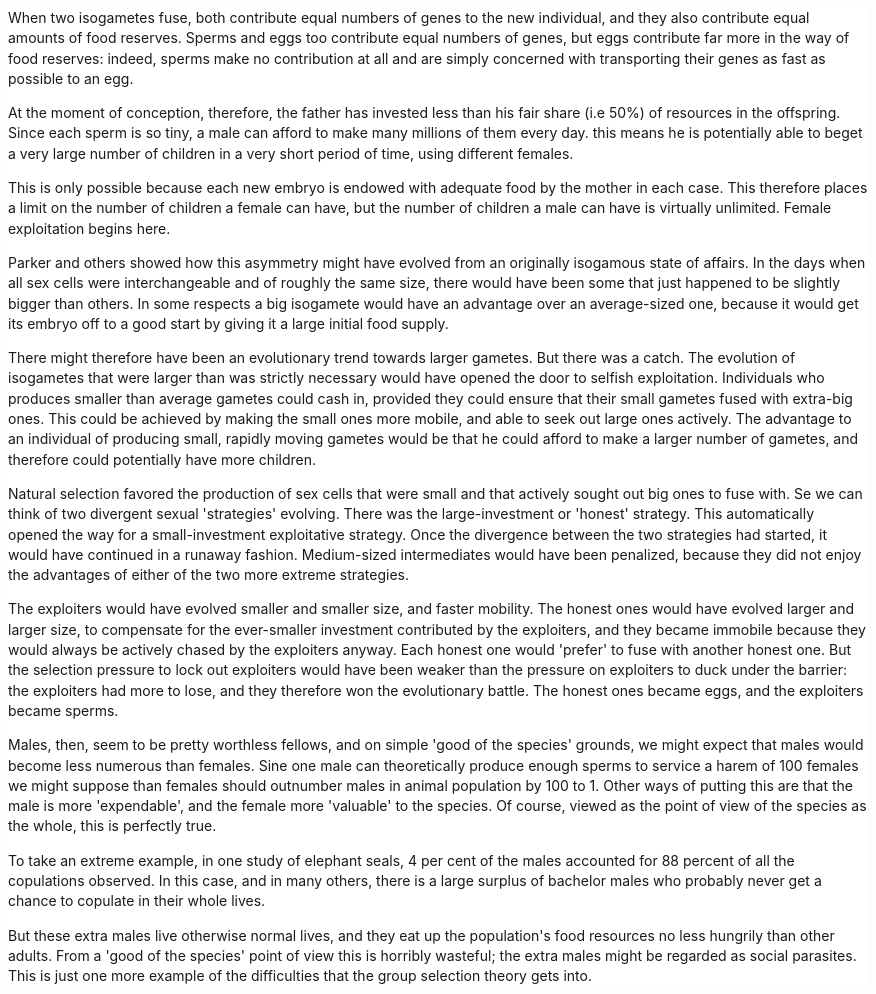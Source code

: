 When two isogametes fuse, both contribute equal numbers of genes to the new individual, and they also contribute equal amounts of food reserves. Sperms and eggs too contribute equal numbers of genes, but eggs contribute far more in the way of food reserves: indeed, sperms make no contribution at all and are simply concerned with transporting their genes as fast as possible to an egg. 

At the moment of conception, therefore, the father has invested less than his fair share (i.e 50%) of resources in the offspring. Since each sperm is so tiny, a male can afford to make many millions of them every day. this means he is potentially able to beget a very large number of children in a very short period of time, using different females. 

This is only possible because each new embryo is endowed with adequate food by the mother in each case. This therefore places a limit on the number of children a female can have, but the number of children a male can have is virtually unlimited. Female exploitation begins here.

Parker and others showed how this asymmetry might have evolved from an originally isogamous state of affairs. In the days when all sex cells were interchangeable and of roughly the same size, there would have been some that just happened to be slightly bigger than others. In some respects a big isogamete would have an advantage over an average-sized one, because it would get its embryo off to a good start by giving it a large initial food supply.

There might therefore have been an evolutionary trend towards larger gametes. But there was a catch. The evolution of isogametes that were larger than was strictly necessary would have opened the door to selfish exploitation. Individuals who produces smaller than average gametes could cash in, provided they could ensure that their small gametes fused with extra-big ones. This could be achieved by making the small ones more mobile, and able to seek out large ones actively. The advantage to an individual of producing small, rapidly moving gametes would be that he could afford to make a larger number of gametes, and therefore could potentially have more children.

Natural selection favored the production of sex cells that were small and that actively sought out big ones to fuse with. Se we can think of two divergent sexual 'strategies' evolving. There was the large-investment or 'honest' strategy. This automatically opened the way for a small-investment exploitative strategy. Once the divergence between the two strategies had started, it would have continued in a runaway fashion. Medium-sized intermediates would have been penalized, because they did not enjoy the advantages of either of the two more extreme strategies.

The exploiters would have evolved smaller and smaller size, and faster mobility. The honest ones would have evolved larger and larger size, to compensate for the ever-smaller investment contributed by the exploiters, and they became immobile because they would always be actively chased by the exploiters anyway. Each honest one would 'prefer' to fuse with another honest one. But the selection pressure to lock out exploiters would have been weaker than the pressure on exploiters to duck under the barrier: the exploiters had more to lose, and they therefore won the evolutionary battle. The honest ones became eggs, and the exploiters became sperms.


Males, then, seem to be pretty worthless fellows, and on simple 'good of the species' grounds, we might expect that males would become less numerous than females. Sine one male can theoretically produce enough sperms to service a harem of 100 females  we might suppose than females should outnumber males in animal population by 100 to 1. Other ways of putting this are that the male is more 'expendable', and the female more 'valuable' to the species. Of course, viewed as the point of view of the species as the whole, this is perfectly true. 

To take an extreme example, in one study of elephant seals, 4 per cent of the males accounted for 88 percent of all the copulations observed. In this case, and in many others, there is a large surplus of bachelor males who probably never get a chance to copulate in their whole lives. 

But these extra males live otherwise normal lives, and they eat up the population's food resources no less hungrily than other adults. From a 'good of the species' point of view this is horribly wasteful; the extra males might be regarded as social parasites. This is just one more example of the difficulties that the group selection theory gets into. 
